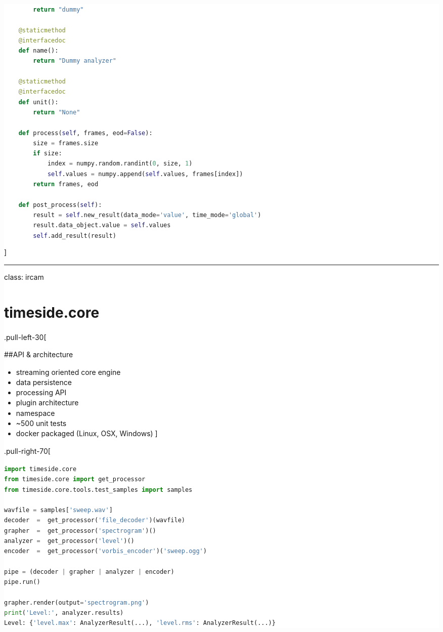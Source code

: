 ```python
        return "dummy"

    @staticmethod
    @interfacedoc
    def name():
        return "Dummy analyzer"

    @staticmethod
    @interfacedoc
    def unit():
        return "None"

    def process(self, frames, eod=False):
        size = frames.size
        if size:
            index = numpy.random.randint(0, size, 1)
            self.values = numpy.append(self.values, frames[index])
        return frames, eod

    def post_process(self):
        result = self.new_result(data_mode='value', time_mode='global')
        result.data_object.value = self.values
        self.add_result(result)

```
]


---
class: ircam

# timeside.core

.pull-left-30[

##API & architecture

- streaming oriented core engine
- data persistence
- processing API
- plugin architecture
- namespace
- ~500 unit tests
- docker packaged (Linux, OSX, Windows)
]

.pull-right-70[
```python
import timeside.core
from timeside.core import get_processor
from timeside.core.tools.test_samples import samples

wavfile = samples['sweep.wav']
decoder  =  get_processor('file_decoder')(wavfile)
grapher  =  get_processor('spectrogram')()
analyzer =  get_processor('level')()
encoder  =  get_processor('vorbis_encoder')('sweep.ogg')

pipe = (decoder | grapher | analyzer | encoder)
pipe.run()

grapher.render(output='spectrogram.png')
print('Level:', analyzer.results)
Level: {'level.max': AnalyzerResult(...), 'level.rms': AnalyzerResult(...)}
```